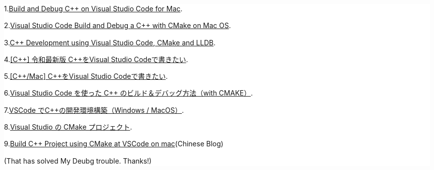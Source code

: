 1.[Build and Debug C++ on Visual Studio Code for Mac](https://medium.com/gdplabs/build-and-debug-c-on-visual-studio-code-for-mac-77e05537105e).

2.[Visual Studio Code Build and Debug a C++ with CMake on Mac OS](https://medium.com/@dexterchan_44737/visual-studio-code-build-and-debug-a-c-with-cmake-on-mac-os-7633bc59bf34).

3.[C++ Development using Visual Studio Code, CMake and LLDB](https://medium.com/@ivan.mejia/c-development-using-visual-studio-code-cmake-and-lldb-d0f13d38c563).

4.[[C++] 令和最新版 C++をVisual Studio Codeで書きたい](https://jumble-note.blogspot.com/2021/02/c-cvisual-studio-code.html).

5.[[C++/Mac] C++をVisual Studio Codeで書きたい](https://jumble-note.blogspot.com/2019/05/cmac-cvisual-studio-code.html).

6.[Visual Studio Code を使った C++ のビルド＆デバッグ方法（with CMAKE）](https://daily-tech.hatenablog.com/entry/2018/11/17/022047).

7.[VSCode でC++の開発環境構築（Windows / MacOS）](https://qiita.com/terukazu/items/003e033367052acfefe7).

8.[Visual Studio の CMake プロジェクト](https://docs.microsoft.com/ja-jp/cpp/build/cmake-projects-in-visual-studio?view=msvc-170).

9.[Build C++ Project using CMake at VSCode on mac](https://blog.csdn.net/Gou_Hailong/article/details/119939307)(Chinese Blog)

(That has solved My Deubg trouble. Thanks!)